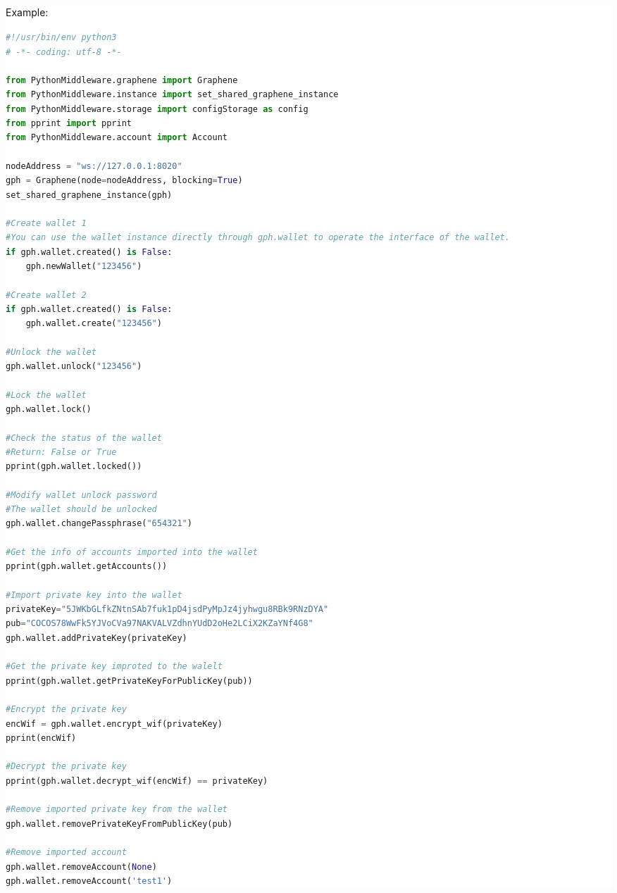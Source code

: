Example:  
```python
#!/usr/bin/env python3
# -*- coding: utf-8 -*-

from PythonMiddleware.graphene import Graphene
from PythonMiddleware.instance import set_shared_graphene_instance
from PythonMiddleware.storage import configStorage as config
from pprint import pprint
from PythonMiddleware.account import Account

nodeAddress = "ws://127.0.0.1:8020" 
gph = Graphene(node=nodeAddress, blocking=True) 
set_shared_graphene_instance(gph) 

#Create wallet 1
#You can use the wallet instance directly through gph.wallet to operate the interface of the wallet.
if gph.wallet.created() is False: 
    gph.newWallet("123456")

#Create wallet 2
if gph.wallet.created() is False: 
    gph.wallet.create("123456")

#Unlock the wallet
gph.wallet.unlock("123456")

#Lock the wallet
gph.wallet.lock()

#Check the status of the wallet
#Return: False or True
pprint(gph.wallet.locked())

#Modify wallet unlock password
#The wallet should be unlocked
gph.wallet.changePassphrase("654321")

#Get the info of accounts imported into the wallet
pprint(gph.wallet.getAccounts())

#Import private key into the wallet
privateKey="5JWKbGLfkZNtnSAb7fuk1pD4jsdPyMpJz4jyhwgu8RBk9RNzDYA"
pub="COCOS78WwFk5YJVoCVa97NAKVALVZdhnYUdD2oHe2LCiX2KZaYNf4G8"
gph.wallet.addPrivateKey(privateKey) 

#Get the private key improted to the walelt
pprint(gph.wallet.getPrivateKeyForPublicKey(pub))

#Encrypt the private key
encWif = gph.wallet.encrypt_wif(privateKey)
pprint(encWif)

#Decrypt the private key
pprint(gph.wallet.decrypt_wif(encWif) == privateKey)

#Remove imported private key from the wallet
gph.wallet.removePrivateKeyFromPublicKey(pub)

#Remove imported account
gph.wallet.removeAccount(None)
gph.wallet.removeAccount('test1')

```